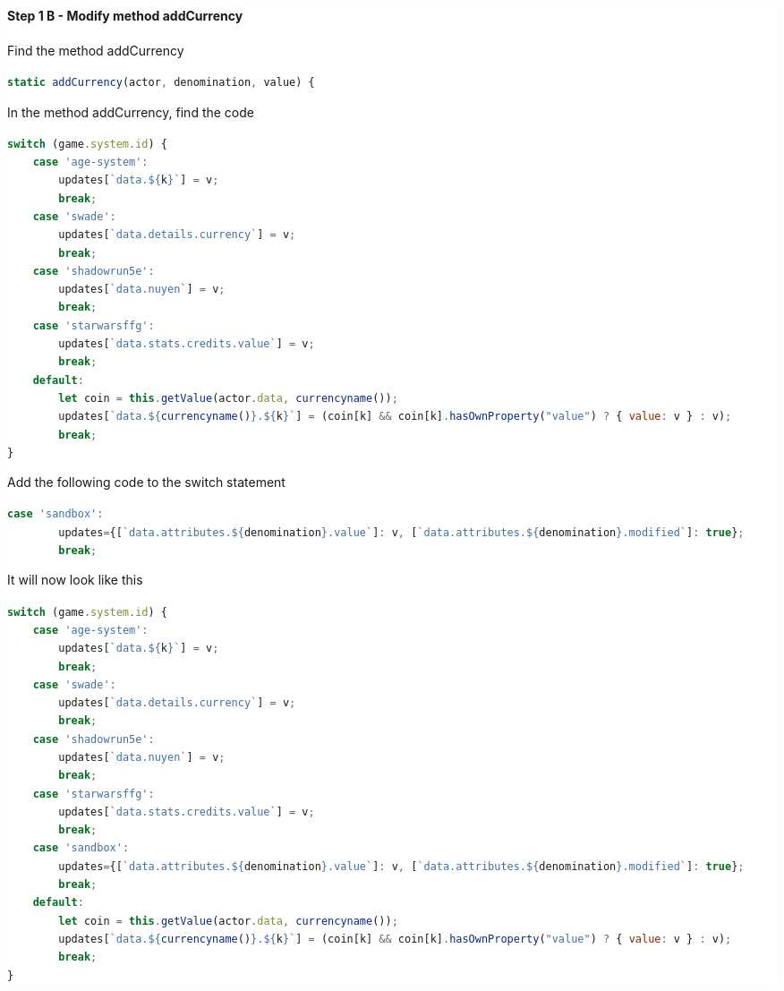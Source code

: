 #### Step 1 B - Modify method addCurrency

Find the method addCurrency

```javascript
static addCurrency(actor, denomination, value) {
```

In the method addCurrency, find the code

```javascript
switch (game.system.id) {
    case 'age-system':
        updates[`data.${k}`] = v;
        break;
    case 'swade':
        updates[`data.details.currency`] = v;
        break;
    case 'shadowrun5e':
        updates[`data.nuyen`] = v;
        break;
    case 'starwarsffg':
        updates[`data.stats.credits.value`] = v;
        break;
    default:
        let coin = this.getValue(actor.data, currencyname());
        updates[`data.${currencyname()}.${k}`] = (coin[k] && coin[k].hasOwnProperty("value") ? { value: v } : v);
        break;
}
```

Add the following code to the switch statement

```javascript
case 'sandbox':
        updates={[`data.attributes.${denomination}.value`]: v, [`data.attributes.${denomination}.modified`]: true}; 
        break;
```

It will now look like this

```javascript
switch (game.system.id) {
    case 'age-system':
        updates[`data.${k}`] = v;
        break;
    case 'swade':
        updates[`data.details.currency`] = v;
        break;
    case 'shadowrun5e':
        updates[`data.nuyen`] = v;
        break;
    case 'starwarsffg':
        updates[`data.stats.credits.value`] = v;
        break;
    case 'sandbox':
        updates={[`data.attributes.${denomination}.value`]: v, [`data.attributes.${denomination}.modified`]: true}; 
        break;
    default:
        let coin = this.getValue(actor.data, currencyname());
        updates[`data.${currencyname()}.${k}`] = (coin[k] && coin[k].hasOwnProperty("value") ? { value: v } : v);
        break;
}
```
